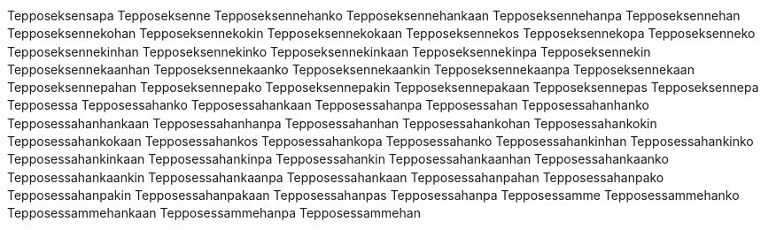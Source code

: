 Tepposeksensapa
Tepposeksenne
Tepposeksennehanko
Tepposeksennehankaan
Tepposeksennehanpa
Tepposeksennehan
Tepposeksennekohan
Tepposeksennekokin
Tepposeksennekokaan
Tepposeksennekos
Tepposeksennekopa
Tepposeksenneko
Tepposeksennekinhan
Tepposeksennekinko
Tepposeksennekinkaan
Tepposeksennekinpa
Tepposeksennekin
Tepposeksennekaanhan
Tepposeksennekaanko
Tepposeksennekaankin
Tepposeksennekaanpa
Tepposeksennekaan
Tepposeksennepahan
Tepposeksennepako
Tepposeksennepakin
Tepposeksennepakaan
Tepposeksennepas
Tepposeksennepa
Tepposessa
Tepposessahanko
Tepposessahankaan
Tepposessahanpa
Tepposessahan
Tepposessahanhanko
Tepposessahanhankaan
Tepposessahanhanpa
Tepposessahanhan
Tepposessahankohan
Tepposessahankokin
Tepposessahankokaan
Tepposessahankos
Tepposessahankopa
Tepposessahanko
Tepposessahankinhan
Tepposessahankinko
Tepposessahankinkaan
Tepposessahankinpa
Tepposessahankin
Tepposessahankaanhan
Tepposessahankaanko
Tepposessahankaankin
Tepposessahankaanpa
Tepposessahankaan
Tepposessahanpahan
Tepposessahanpako
Tepposessahanpakin
Tepposessahanpakaan
Tepposessahanpas
Tepposessahanpa
Tepposessamme
Tepposessammehanko
Tepposessammehankaan
Tepposessammehanpa
Tepposessammehan